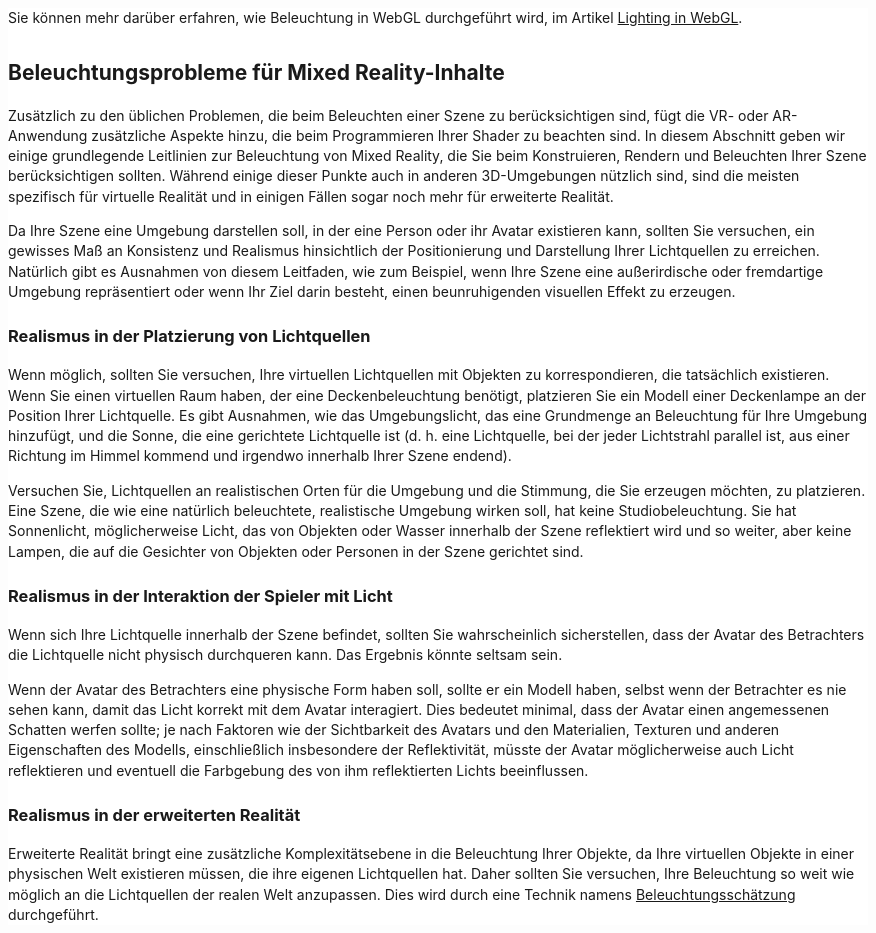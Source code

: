 Sie können mehr darüber erfahren, wie Beleuchtung in WebGL durchgeführt wird, im Artikel [Lighting in WebGL](/de/docs/Web/API/WebGL_API/Tutorial/Lighting_in_WebGL).

## Beleuchtungsprobleme für Mixed Reality-Inhalte

Zusätzlich zu den üblichen Problemen, die beim Beleuchten einer Szene zu berücksichtigen sind, fügt die VR- oder AR-Anwendung zusätzliche Aspekte hinzu, die beim Programmieren Ihrer Shader zu beachten sind. In diesem Abschnitt geben wir einige grundlegende Leitlinien zur Beleuchtung von Mixed Reality, die Sie beim Konstruieren, Rendern und Beleuchten Ihrer Szene berücksichtigen sollten. Während einige dieser Punkte auch in anderen 3D-Umgebungen nützlich sind, sind die meisten spezifisch für virtuelle Realität und in einigen Fällen sogar noch mehr für erweiterte Realität.

Da Ihre Szene eine Umgebung darstellen soll, in der eine Person oder ihr Avatar existieren kann, sollten Sie versuchen, ein gewisses Maß an Konsistenz und Realismus hinsichtlich der Positionierung und Darstellung Ihrer Lichtquellen zu erreichen. Natürlich gibt es Ausnahmen von diesem Leitfaden, wie zum Beispiel, wenn Ihre Szene eine außerirdische oder fremdartige Umgebung repräsentiert oder wenn Ihr Ziel darin besteht, einen beunruhigenden visuellen Effekt zu erzeugen.

### Realismus in der Platzierung von Lichtquellen

Wenn möglich, sollten Sie versuchen, Ihre virtuellen Lichtquellen mit Objekten zu korrespondieren, die tatsächlich existieren. Wenn Sie einen virtuellen Raum haben, der eine Deckenbeleuchtung benötigt, platzieren Sie ein Modell einer Deckenlampe an der Position Ihrer Lichtquelle. Es gibt Ausnahmen, wie das Umgebungslicht, das eine Grundmenge an Beleuchtung für Ihre Umgebung hinzufügt, und die Sonne, die eine gerichtete Lichtquelle ist (d. h. eine Lichtquelle, bei der jeder Lichtstrahl parallel ist, aus einer Richtung im Himmel kommend und irgendwo innerhalb Ihrer Szene endend).

Versuchen Sie, Lichtquellen an realistischen Orten für die Umgebung und die Stimmung, die Sie erzeugen möchten, zu platzieren. Eine Szene, die wie eine natürlich beleuchtete, realistische Umgebung wirken soll, hat keine Studiobeleuchtung. Sie hat Sonnenlicht, möglicherweise Licht, das von Objekten oder Wasser innerhalb der Szene reflektiert wird und so weiter, aber keine Lampen, die auf die Gesichter von Objekten oder Personen in der Szene gerichtet sind.

### Realismus in der Interaktion der Spieler mit Licht

Wenn sich Ihre Lichtquelle innerhalb der Szene befindet, sollten Sie wahrscheinlich sicherstellen, dass der Avatar des Betrachters die Lichtquelle nicht physisch durchqueren kann. Das Ergebnis könnte seltsam sein.

Wenn der Avatar des Betrachters eine physische Form haben soll, sollte er ein Modell haben, selbst wenn der Betrachter es nie sehen kann, damit das Licht korrekt mit dem Avatar interagiert. Dies bedeutet minimal, dass der Avatar einen angemessenen Schatten werfen sollte; je nach Faktoren wie der Sichtbarkeit des Avatars und den Materialien, Texturen und anderen Eigenschaften des Modells, einschließlich insbesondere der Reflektivität, müsste der Avatar möglicherweise auch Licht reflektieren und eventuell die Farbgebung des von ihm reflektierten Lichts beeinflussen.

### Realismus in der erweiterten Realität

Erweiterte Realität bringt eine zusätzliche Komplexitätsebene in die Beleuchtung Ihrer Objekte, da Ihre virtuellen Objekte in einer physischen Welt existieren müssen, die ihre eigenen Lichtquellen hat. Daher sollten Sie versuchen, Ihre Beleuchtung so weit wie möglich an die Lichtquellen der realen Welt anzupassen. Dies wird durch eine Technik namens [Beleuchtungsschätzung](#beleuchtungsschätzung) durchgeführt.
